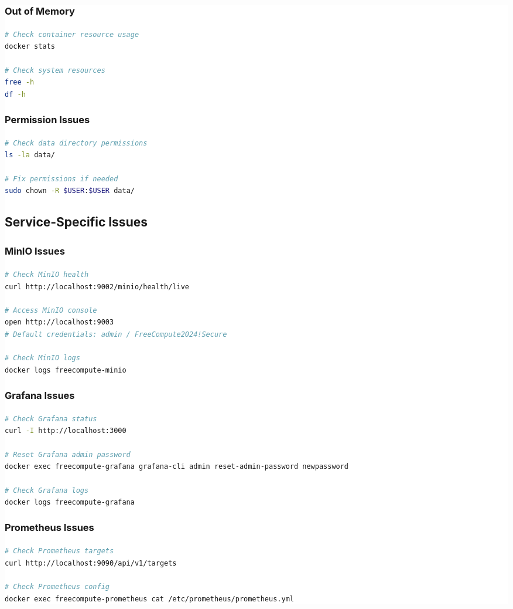 ### Out of Memory
```bash
# Check container resource usage
docker stats

# Check system resources
free -h
df -h
```

### Permission Issues
```bash
# Check data directory permissions
ls -la data/

# Fix permissions if needed
sudo chown -R $USER:$USER data/
```

## Service-Specific Issues

### MinIO Issues
```bash
# Check MinIO health
curl http://localhost:9002/minio/health/live

# Access MinIO console
open http://localhost:9003
# Default credentials: admin / FreeCompute2024!Secure

# Check MinIO logs
docker logs freecompute-minio
```

### Grafana Issues
```bash
# Check Grafana status
curl -I http://localhost:3000

# Reset Grafana admin password
docker exec freecompute-grafana grafana-cli admin reset-admin-password newpassword

# Check Grafana logs
docker logs freecompute-grafana
```

### Prometheus Issues
```bash
# Check Prometheus targets
curl http://localhost:9090/api/v1/targets

# Check Prometheus config
docker exec freecompute-prometheus cat /etc/prometheus/prometheus.yml
```
